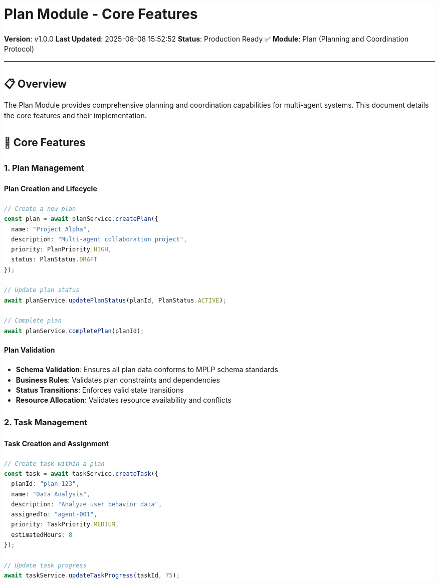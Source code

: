 # Plan Module - Core Features

**Version**: v1.0.0
**Last Updated**: 2025-08-08 15:52:52
**Status**: Production Ready ✅
**Module**: Plan (Planning and Coordination Protocol)

---

## 📋 **Overview**

The Plan Module provides comprehensive planning and coordination capabilities for multi-agent systems. This document details the core features and their implementation.

## 🎯 **Core Features**

### **1. Plan Management**

#### **Plan Creation and Lifecycle**
```typescript
// Create a new plan
const plan = await planService.createPlan({
  name: "Project Alpha",
  description: "Multi-agent collaboration project",
  priority: PlanPriority.HIGH,
  status: PlanStatus.DRAFT
});

// Update plan status
await planService.updatePlanStatus(planId, PlanStatus.ACTIVE);

// Complete plan
await planService.completePlan(planId);
```

#### **Plan Validation**
- **Schema Validation**: Ensures all plan data conforms to MPLP schema standards
- **Business Rules**: Validates plan constraints and dependencies
- **Status Transitions**: Enforces valid state transitions
- **Resource Allocation**: Validates resource availability and conflicts

### **2. Task Management**

#### **Task Creation and Assignment**
```typescript
// Create task within a plan
const task = await taskService.createTask({
  planId: "plan-123",
  name: "Data Analysis",
  description: "Analyze user behavior data",
  assignedTo: "agent-001",
  priority: TaskPriority.MEDIUM,
  estimatedHours: 8
});

// Update task progress
await taskService.updateTaskProgress(taskId, 75);
```
